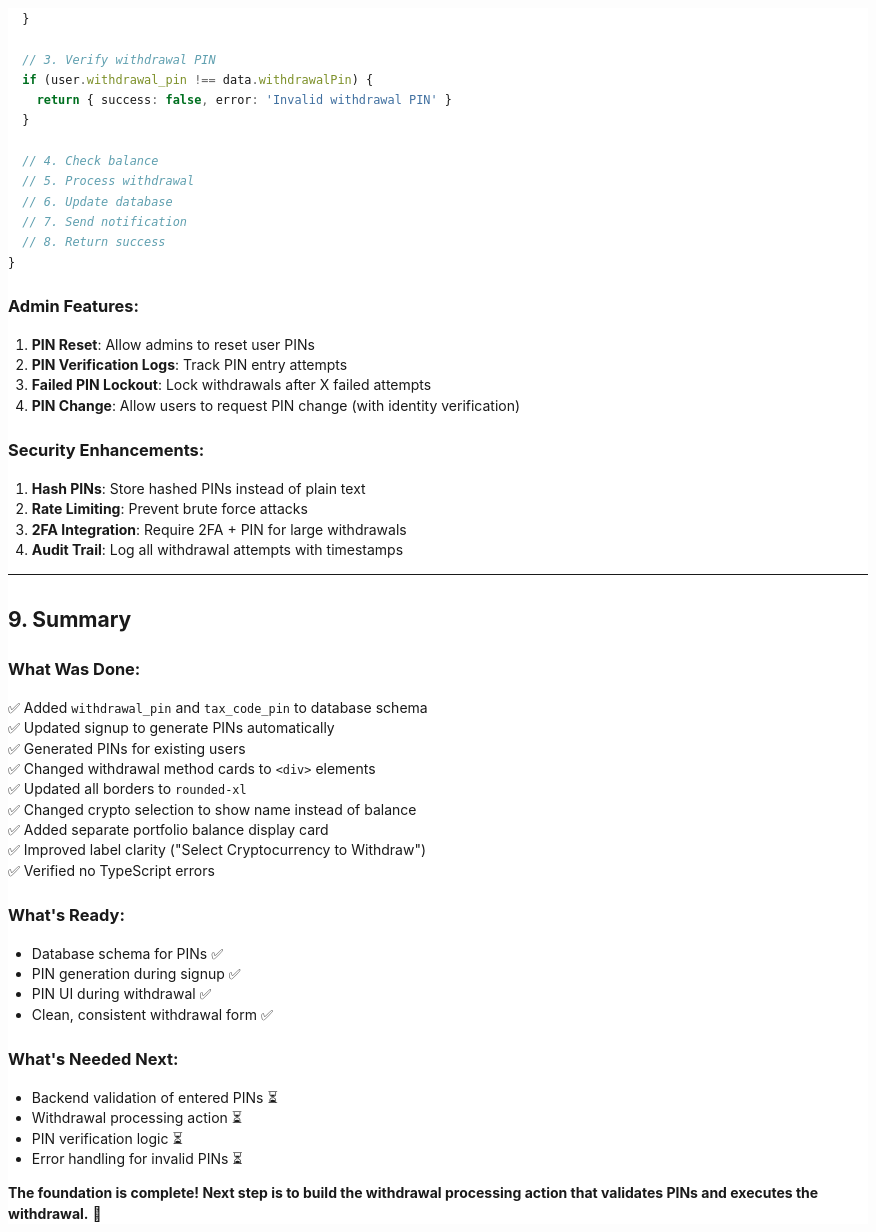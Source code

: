```typescript
  }

  // 3. Verify withdrawal PIN
  if (user.withdrawal_pin !== data.withdrawalPin) {
    return { success: false, error: 'Invalid withdrawal PIN' }
  }

  // 4. Check balance
  // 5. Process withdrawal
  // 6. Update database
  // 7. Send notification
  // 8. Return success
}
```

### Admin Features:
1. **PIN Reset**: Allow admins to reset user PINs
2. **PIN Verification Logs**: Track PIN entry attempts
3. **Failed PIN Lockout**: Lock withdrawals after X failed attempts
4. **PIN Change**: Allow users to request PIN change (with identity verification)

### Security Enhancements:
1. **Hash PINs**: Store hashed PINs instead of plain text
2. **Rate Limiting**: Prevent brute force attacks
3. **2FA Integration**: Require 2FA + PIN for large withdrawals
4. **Audit Trail**: Log all withdrawal attempts with timestamps

---

## 9. Summary

### What Was Done:
✅ Added `withdrawal_pin` and `tax_code_pin` to database schema  
✅ Updated signup to generate PINs automatically  
✅ Generated PINs for existing users  
✅ Changed withdrawal method cards to `<div>` elements  
✅ Updated all borders to `rounded-xl`  
✅ Changed crypto selection to show name instead of balance  
✅ Added separate portfolio balance display card  
✅ Improved label clarity ("Select Cryptocurrency to Withdraw")  
✅ Verified no TypeScript errors  

### What's Ready:
- Database schema for PINs ✅
- PIN generation during signup ✅
- PIN UI during withdrawal ✅
- Clean, consistent withdrawal form ✅

### What's Needed Next:
- Backend validation of entered PINs ⏳
- Withdrawal processing action ⏳
- PIN verification logic ⏳
- Error handling for invalid PINs ⏳

**The foundation is complete! Next step is to build the withdrawal processing action that validates PINs and executes the withdrawal.** 🚀
